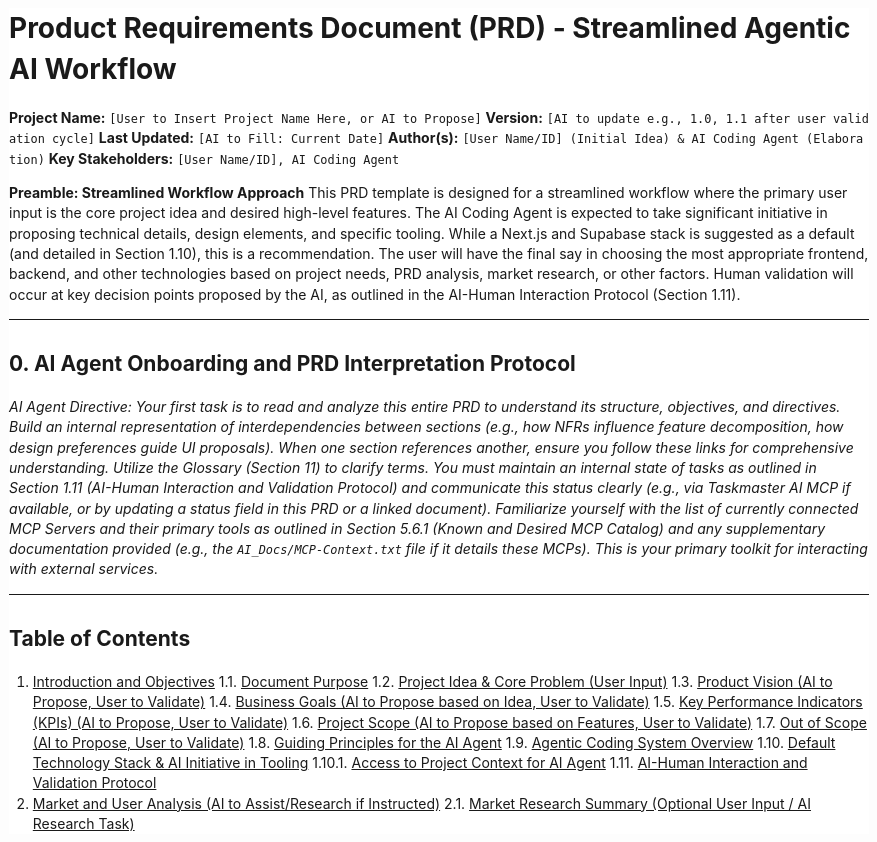 # Product Requirements Document (PRD) - Streamlined Agentic AI Workflow

**Project Name:** `[User to Insert Project Name Here, or AI to Propose]`
**Version:** `[AI to update e.g., 1.0, 1.1 after user validation cycle]`
**Last Updated:** `[AI to Fill: Current Date]`
**Author(s):** `[User Name/ID] (Initial Idea) & AI Coding Agent (Elaboration)`
**Key Stakeholders:** `[User Name/ID], AI Coding Agent`

**Preamble: Streamlined Workflow Approach**
This PRD template is designed for a streamlined workflow where the primary user input is the core project idea and desired high-level features. The AI Coding Agent is expected to take significant initiative in proposing technical details, design elements, and specific tooling. While a Next.js and Supabase stack is suggested as a default (and detailed in Section 1.10), this is a recommendation. The user will have the final say in choosing the most appropriate frontend, backend, and other technologies based on project needs, PRD analysis, market research, or other factors. Human validation will occur at key decision points proposed by the AI, as outlined in the AI-Human Interaction Protocol (Section 1.11).

---
## 0. AI Agent Onboarding and PRD Interpretation Protocol
*AI Agent Directive: Your first task is to read and analyze this entire PRD to understand its structure, objectives, and directives. Build an internal representation of interdependencies between sections (e.g., how NFRs influence feature decomposition, how design preferences guide UI proposals). When one section references another, ensure you follow these links for comprehensive understanding. Utilize the Glossary (Section 11) to clarify terms. You must maintain an internal state of tasks as outlined in Section 1.11 (AI-Human Interaction and Validation Protocol) and communicate this status clearly (e.g., via Taskmaster AI MCP if available, or by updating a status field in this PRD or a linked document).*
*Familiarize yourself with the list of currently connected MCP Servers and their primary tools as outlined in Section 5.6.1 (Known and Desired MCP Catalog) and any supplementary documentation provided (e.g., the `AI_Docs/MCP-Context.txt` file if it details these MCPs). This is your primary toolkit for interacting with external services.* 

---

## Table of Contents

1.  [Introduction and Objectives](#1-introduction-and-objectives)
    1.1. [Document Purpose](#11-document-purpose)
    1.2. [Project Idea & Core Problem (User Input)](#12-project-idea--core-problem-user-input)
    1.3. [Product Vision (AI to Propose, User to Validate)](#13-product-vision-ai-to-propose-user-to-validate)
    1.4. [Business Goals (AI to Propose based on Idea, User to Validate)](#14-business-goals-ai-to-propose-based-on-idea-user-to-validate)
    1.5. [Key Performance Indicators (KPIs) (AI to Propose, User to Validate)](#15-key-performance-indicators-kpis-ai-to-propose-user-to-validate)
    1.6. [Project Scope (AI to Propose based on Features, User to Validate)](#16-project-scope-ai-to-propose-based-on-features-user-to-validate)
    1.7. [Out of Scope (AI to Propose, User to Validate)](#17-out-of-scope-ai-to-propose-user-to-validate)
    1.8. [Guiding Principles for the AI Agent](#18-guiding-principles-for-the-ai-agent)
    1.9. [Agentic Coding System Overview](#19-agentic-coding-system-overview)
    1.10. [Default Technology Stack & AI Initiative in Tooling](#110-default-technology-stack--ai-initiative-in-tooling)
        1.10.1. [Access to Project Context for AI Agent](#1101-access-to-project-context-for-ai-agent)
    1.11. [AI-Human Interaction and Validation Protocol](#111-ai-human-interaction-and-validation-protocol)
2.  [Market and User Analysis (AI to Assist/Research if Instructed)](#2-market-and-user-analysis-ai-to-assistresearch-if-instructed)
    2.1. [Market Research Summary (Optional User Input / AI Research Task)](#21-market-research-summary-optional-user-input--ai-research-task)